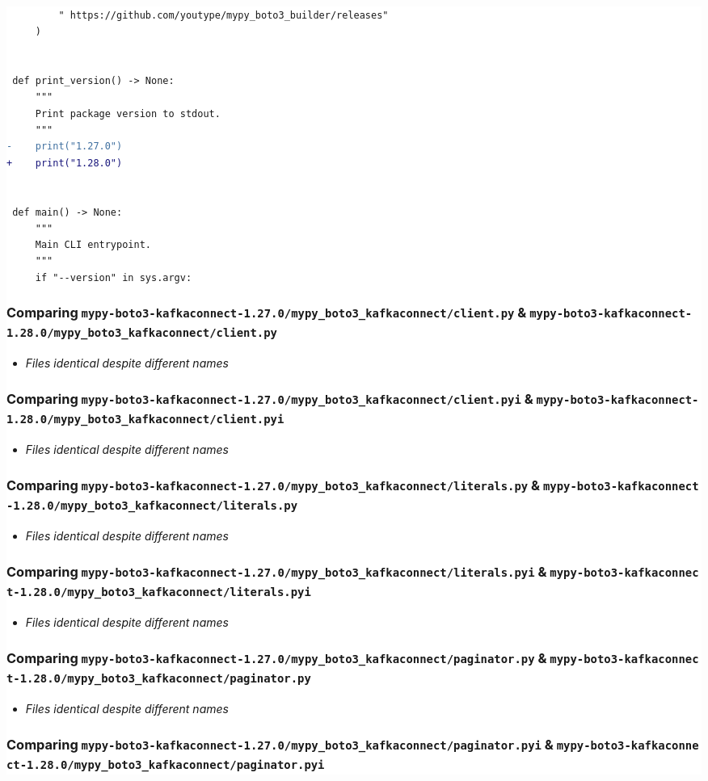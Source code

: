 ```diff
         " https://github.com/youtype/mypy_boto3_builder/releases"
     )
 
 
 def print_version() -> None:
     """
     Print package version to stdout.
     """
-    print("1.27.0")
+    print("1.28.0")
 
 
 def main() -> None:
     """
     Main CLI entrypoint.
     """
     if "--version" in sys.argv:
```

### Comparing `mypy-boto3-kafkaconnect-1.27.0/mypy_boto3_kafkaconnect/client.py` & `mypy-boto3-kafkaconnect-1.28.0/mypy_boto3_kafkaconnect/client.py`

 * *Files identical despite different names*

### Comparing `mypy-boto3-kafkaconnect-1.27.0/mypy_boto3_kafkaconnect/client.pyi` & `mypy-boto3-kafkaconnect-1.28.0/mypy_boto3_kafkaconnect/client.pyi`

 * *Files identical despite different names*

### Comparing `mypy-boto3-kafkaconnect-1.27.0/mypy_boto3_kafkaconnect/literals.py` & `mypy-boto3-kafkaconnect-1.28.0/mypy_boto3_kafkaconnect/literals.py`

 * *Files identical despite different names*

### Comparing `mypy-boto3-kafkaconnect-1.27.0/mypy_boto3_kafkaconnect/literals.pyi` & `mypy-boto3-kafkaconnect-1.28.0/mypy_boto3_kafkaconnect/literals.pyi`

 * *Files identical despite different names*

### Comparing `mypy-boto3-kafkaconnect-1.27.0/mypy_boto3_kafkaconnect/paginator.py` & `mypy-boto3-kafkaconnect-1.28.0/mypy_boto3_kafkaconnect/paginator.py`

 * *Files identical despite different names*

### Comparing `mypy-boto3-kafkaconnect-1.27.0/mypy_boto3_kafkaconnect/paginator.pyi` & `mypy-boto3-kafkaconnect-1.28.0/mypy_boto3_kafkaconnect/paginator.pyi`
